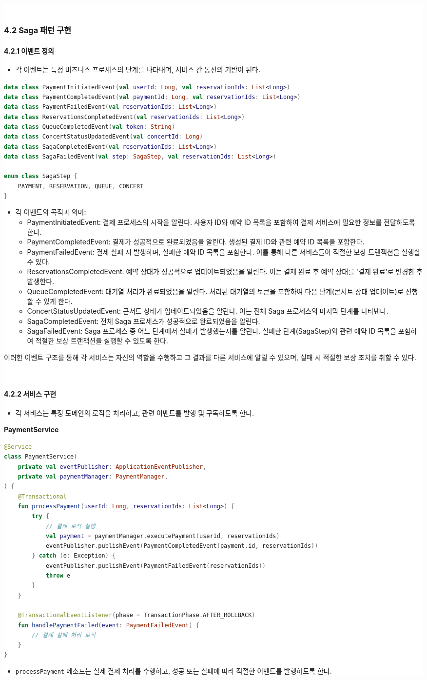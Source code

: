 <br>

### 4.2 Saga 패턴 구현

#### 4.2.1 이벤트 정의
- 각 이벤트는 특정 비즈니스 프로세스의 단계를 나타내며, 서비스 간 통신의 기반이 된다.

```kotlin
data class PaymentInitiatedEvent(val userId: Long, val reservationIds: List<Long>)
data class PaymentCompletedEvent(val paymentId: Long, val reservationIds: List<Long>)
data class PaymentFailedEvent(val reservationIds: List<Long>)
data class ReservationsCompletedEvent(val reservationIds: List<Long>)
data class QueueCompletedEvent(val token: String)
data class ConcertStatusUpdatedEvent(val concertId: Long)
data class SagaCompletedEvent(val reservationIds: List<Long>)
data class SagaFailedEvent(val step: SagaStep, val reservationIds: List<Long>)

enum class SagaStep {
    PAYMENT, RESERVATION, QUEUE, CONCERT
}
```

- 각 이벤트의 목적과 의미:
  - PaymentInitiatedEvent: 결제 프로세스의 시작을 알린다. 사용자 ID와 예약 ID 목록을 포함하여 결제 서비스에 필요한 정보를 전달하도록 한다.
  - PaymentCompletedEvent: 결제가 성공적으로 완료되었음을 알린다. 생성된 결제 ID와 관련 예약 ID 목록을 포함한다.
  - PaymentFailedEvent: 결제 실패 시 발생하며, 실패한 예약 ID 목록을 포함한다. 이를 통해 다른 서비스들이 적절한 보상 트랜잭션을 실행할 수 있다.
  - ReservationsCompletedEvent: 예약 상태가 성공적으로 업데이트되었음을 알린다. 이는 결제 완료 후 예약 상태를 '결제 완료'로 변경한 후 발생한다.
  - QueueCompletedEvent: 대기열 처리가 완료되었음을 알린다. 처리된 대기열의 토큰을 포함하여 다음 단계(콘서트 상태 업데이트)로 진행할 수 있게 한다.
  - ConcertStatusUpdatedEvent: 콘서트 상태가 업데이트되었음을 알린다. 이는 전체 Saga 프로세스의 마지막 단계를 나타낸다.
  - SagaCompletedEvent: 전체 Saga 프로세스가 성공적으로 완료되었음을 알린다.
  - SagaFailedEvent: Saga 프로세스 중 어느 단계에서 실패가 발생했는지를 알린다. 실패한 단계(SagaStep)와 관련 예약 ID 목록을 포함하여 적절한 보상 트랜잭션을 실행할 수 있도록 한다.

이러한 이벤트 구조를 통해 각 서비스는 자신의 역할을 수행하고 그 결과를 다른 서비스에 알릴 수 있으며, 실패 시 적절한 보상 조치를 취할 수 있다.

<br>

#### 4.2.2 서비스 구현
- 각 서비스는 특정 도메인의 로직을 처리하고, 관련 이벤트를 발행 및 구독하도록 한다.

**PaymentService**
```kotlin
@Service
class PaymentService(
    private val eventPublisher: ApplicationEventPublisher,
    private val paymentManager: PaymentManager,
) {
    @Transactional
    fun processPayment(userId: Long, reservationIds: List<Long>) {
        try {
            // 결제 로직 실행
            val payment = paymentManager.executePayment(userId, reservationIds)
            eventPublisher.publishEvent(PaymentCompletedEvent(payment.id, reservationIds))
        } catch (e: Exception) {
            eventPublisher.publishEvent(PaymentFailedEvent(reservationIds))
            throw e
        }
    }

    @TransactionalEventListener(phase = TransactionPhase.AFTER_ROLLBACK)
    fun handlePaymentFailed(event: PaymentFailedEvent) {
        // 결제 실패 처리 로직
    }
}
```
- `processPayment` 메소드는 실제 결제 처리를 수행하고, 성공 또는 실패에 따라 적절한 이벤트를 발행하도록 한다.